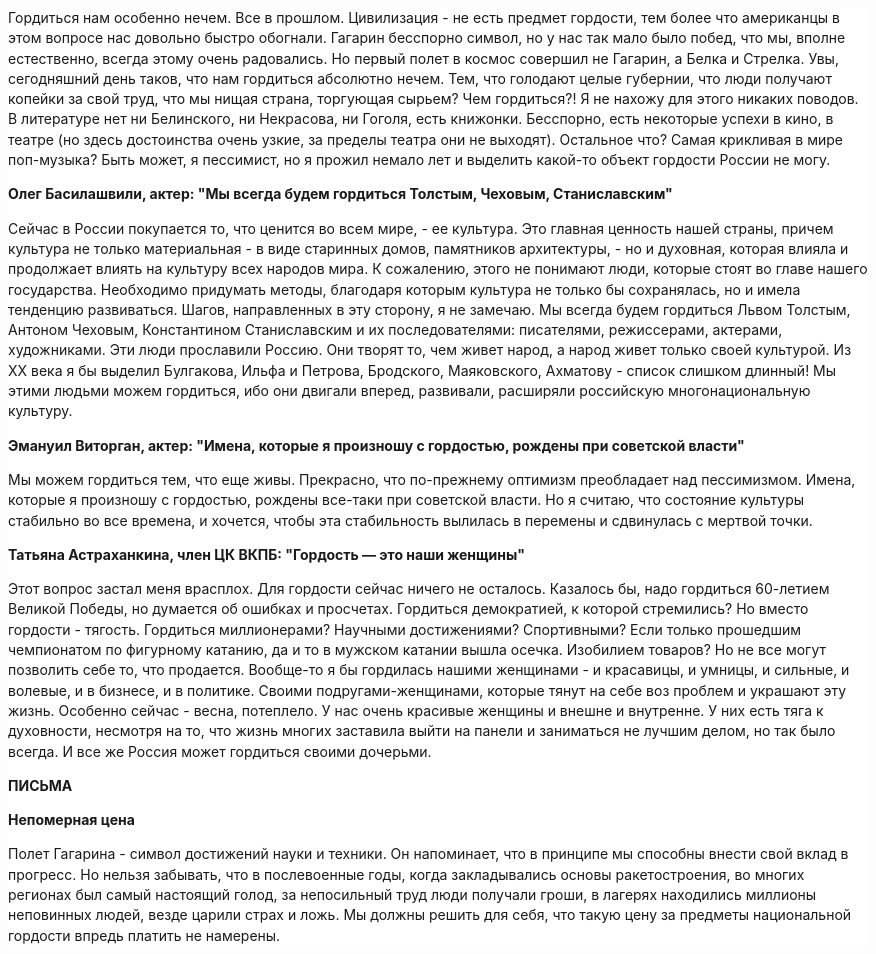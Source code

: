Гордиться нам особенно нечем. Все в прошлом. Цивилизация - не есть предмет гордости, тем более что американцы в этом вопросе нас довольно быстро обогнали. Гагарин бесспорно символ, но у нас так мало было побед, что мы, вполне естественно, всегда этому очень радовались. Но первый полет в космос совершил не Гагарин, а Белка и Стрелка. Увы, сегодняшний день таков, что нам гордиться абсолютно нечем. Тем, что голодают целые губернии, что люди получают копейки за свой труд, что мы нищая страна, торгующая сырьем? Чем гордиться?! Я не нахожу для этого никаких поводов. В литературе нет ни Белинского, ни Некрасова, ни Гоголя, есть книжонки. Бесспорно, есть некоторые успехи в кино, в театре (но здесь достоинства очень узкие, за пределы театра они не выходят). Остальное что? Самая крикливая в мире поп-музыка? Быть может, я пессимист, но я прожил немало лет и выделить какой-то объект гордости России не могу.

<strong>Олег Басилашвили, актер: "Мы всегда будем гордиться Толстым, Чеховым, Станиславским"</strong>

Сейчас в России покупается то, что ценится во всем мире, - ее культура. Это главная ценность нашей страны, причем культура не только материальная - в виде старинных домов, памятников архитектуры, - но и духовная, которая влияла и продолжает влиять на культуру всех народов мира. К сожалению, этого не понимают люди, которые стоят во главе нашего государства. Необходимо придумать методы, благодаря которым культура не только бы сохранялась, но и имела тенденцию развиваться. Шагов, направленных в эту сторону, я не замечаю. Мы всегда будем гордиться Львом Толстым, Антоном Чеховым, Константином Станиславским и их последователями: писателями, режиссерами, актерами, художниками. Эти люди прославили Россию. Они творят то, чем живет народ, а народ живет только своей культурой. Из ХХ века я бы выделил Булгакова, Ильфа и Петрова, Бродского, Маяковского, Ахматову - список слишком длинный! Мы этими людьми можем гордиться, ибо они двигали вперед, развивали, расширяли российскую многонациональную культуру.

<strong>Эмануил Виторган, актер: "Имена, которые я произношу с гордостью, рождены при советской власти"</strong>

Мы можем гордиться тем, что еще живы. Прекрасно, что по-прежнему оптимизм преобладает над пессимизмом. Имена, которые я произношу с гордостью, рождены все-таки при советской власти. Но я считаю, что состояние культуры стабильно во все времена, и хочется, чтобы эта стабильность вылилась в перемены и сдвинулась с мертвой точки.

<strong>Татьяна Астраханкина, член ЦК ВКПБ: "Гордость &mdash; это наши женщины"</strong>

Этот вопрос застал меня врасплох. Для гордости сейчас ничего не осталось. Казалось бы, надо гордиться 60-летием Великой Победы, но думается об ошибках и просчетах. Гордиться демократией, к которой стремились? Но вместо гордости - тягость. Гордиться миллионерами? Научными достижениями? Cпортивными? Если только прошедшим чемпионатом по фигурному катанию, да и то в мужском катании вышла осечка. Изобилием товаров? Но не все могут позволить себе то, что продается. Вообще-то я бы гордилась нашими женщинами - и красавицы, и умницы, и сильные, и волевые, и в бизнесе, и в политике. Своими подругами-женщинами, которые тянут на себе воз проблем и украшают эту жизнь. Особенно сейчас - весна, потеплело. У нас очень красивые женщины и внешне и внутренне. У них есть тяга к духовности, несмотря на то, что жизнь многих заставила выйти на панели и заниматься не лучшим делом, но так было всегда. И все же Россия может гордиться своими дочерьми.


<strong>ПИСЬМА</strong>

<strong>Непомерная цена</strong>

Полет Гагарина - символ достижений науки и техники. Он напоминает, что в принципе мы способны внести свой вклад в прогресс. Но нельзя забывать, что в послевоенные годы, когда закладывались основы ракетостроения, во многих регионах был самый настоящий голод, за непосильный труд люди получали гроши, в лагерях находились миллионы неповинных людей, везде царили страх и ложь. Мы должны решить для себя, что такую цену за предметы национальной гордости впредь платить не намерены.
